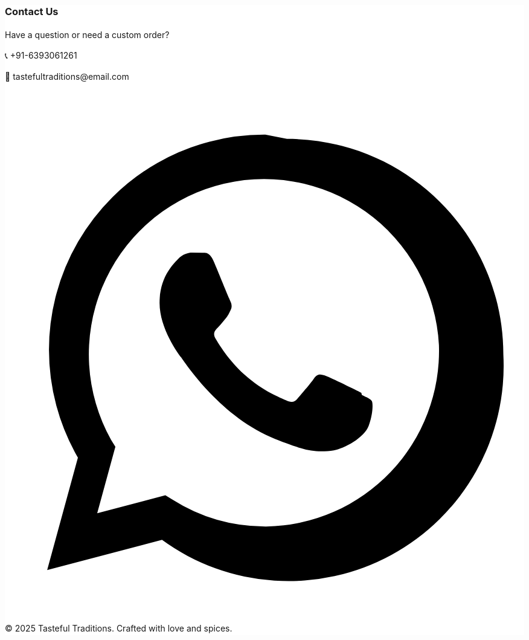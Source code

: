   
  <section id="contact" class="py-20 bg-white px-4">
    <div class="container mx-auto text-center">
      <h3 class="text-4xl font-semibold mb-4 text-[#4a2c0a]">Contact Us</h3>
      <p class="text-gray-700 mb-4 text-lg">Have a question or need a custom order?</p>
      <p class="text-[#8b3200] font-semibold text-xl">📞 +91-6393061261</p>
      <p class="text-[#8b3200] text-lg">📧 tastefultraditions@email.com</p>
    </div>
  </section>

  
  
  
  <a href="https://wa.me/916393061261?text=Hi!%20I%20want%20to%20place%20an%20order%20from%20Tasteful%20Traditions."
     target="_blank"
     class="fixed bottom-6 right-6 z-50 bg-green-600 hover:bg-green-700 text-white p-4 rounded-full shadow-lg transition-transform transform hover:scale-110">
    <svg xmlns="http://www.w3.org/2000/svg" class="h-6 w-6 fill-current" viewBox="0 0 24 24">
      <path
        d="M12.04 2.003a9.937 9.937 0 00-8.663 14.916l-1.42 5.187 5.307-1.39a9.937 9.937 0 0015.774-8.555c.003-5.497-4.452-9.962-10.001-9.962zm0 18.094a8.092 8.092 0 01-4.313-1.255l-.308-.183-3.15.826.84-3.072-.2-.317a8.095 8.095 0 1115.152-4.378 8.11 8.11 0 01-7.979 8.379zm4.435-6.174c-.24-.12-1.418-.7-1.64-.778-.222-.08-.385-.12-.548.12-.162.24-.63.777-.772.94-.142.162-.285.18-.526.06-.24-.12-1.012-.374-1.926-1.193-.711-.634-1.19-1.42-1.33-1.66-.138-.24-.015-.369.105-.49.108-.108.24-.28.36-.42.12-.142.158-.24.238-.4.08-.162.04-.3-.02-.42-.06-.12-.548-1.32-.753-1.803-.2-.48-.4-.412-.548-.42l-.466-.008c-.162 0-.426.06-.648.3s-.85.83-.85 2.02.87 2.35.99 2.51c.12.16 1.71 2.63 4.15 3.69.58.25 1.03.4 1.38.51.58.19 1.11.16 1.53.1.47-.07 1.418-.58 1.617-1.14.2-.56.2-1.04.14-1.14-.06-.1-.22-.16-.46-.28z" />
    </svg>
  </a>
  
  

  
  <footer class="bg-[#fff1e6] text-center py-6 mt-10">
    <p class="text-md text-[#6b4b3a]">&copy; 2025 Tasteful Traditions. Crafted with love and spices.</p>
  </footer>

  <script>
    lucide.createIcons();
  </script>
</body>
</html>
